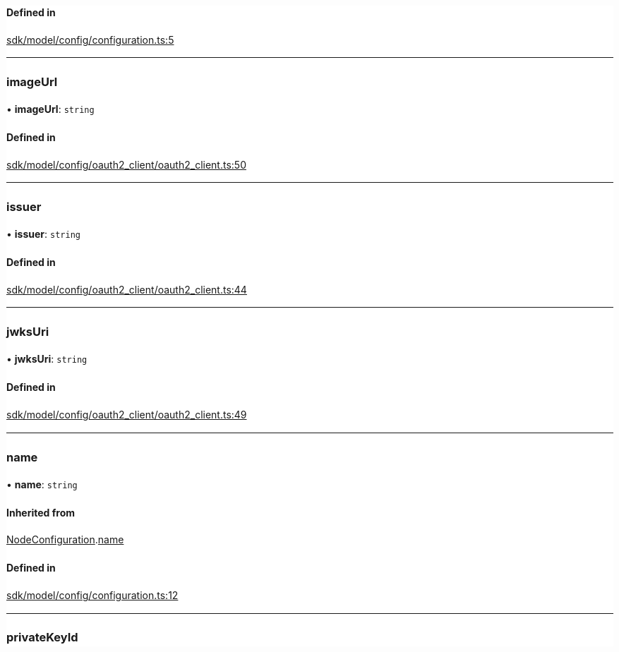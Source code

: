 #### Defined in

[sdk/model/config/configuration.ts:5](https://github.com/indykite/jarvis-sdk-node/blob/438b790/jarvis_sdk_node/src/sdk/model/config/configuration.ts#L5)

___

### imageUrl

• **imageUrl**: `string`

#### Defined in

[sdk/model/config/oauth2_client/oauth2_client.ts:50](https://github.com/indykite/jarvis-sdk-node/blob/438b790/jarvis_sdk_node/src/sdk/model/config/oauth2_client/oauth2_client.ts#L50)

___

### issuer

• **issuer**: `string`

#### Defined in

[sdk/model/config/oauth2_client/oauth2_client.ts:44](https://github.com/indykite/jarvis-sdk-node/blob/438b790/jarvis_sdk_node/src/sdk/model/config/oauth2_client/oauth2_client.ts#L44)

___

### jwksUri

• **jwksUri**: `string`

#### Defined in

[sdk/model/config/oauth2_client/oauth2_client.ts:49](https://github.com/indykite/jarvis-sdk-node/blob/438b790/jarvis_sdk_node/src/sdk/model/config/oauth2_client/oauth2_client.ts#L49)

___

### name

• **name**: `string`

#### Inherited from

[NodeConfiguration](NodeConfiguration.md).[name](NodeConfiguration.md#name)

#### Defined in

[sdk/model/config/configuration.ts:12](https://github.com/indykite/jarvis-sdk-node/blob/438b790/jarvis_sdk_node/src/sdk/model/config/configuration.ts#L12)

___

### privateKeyId
